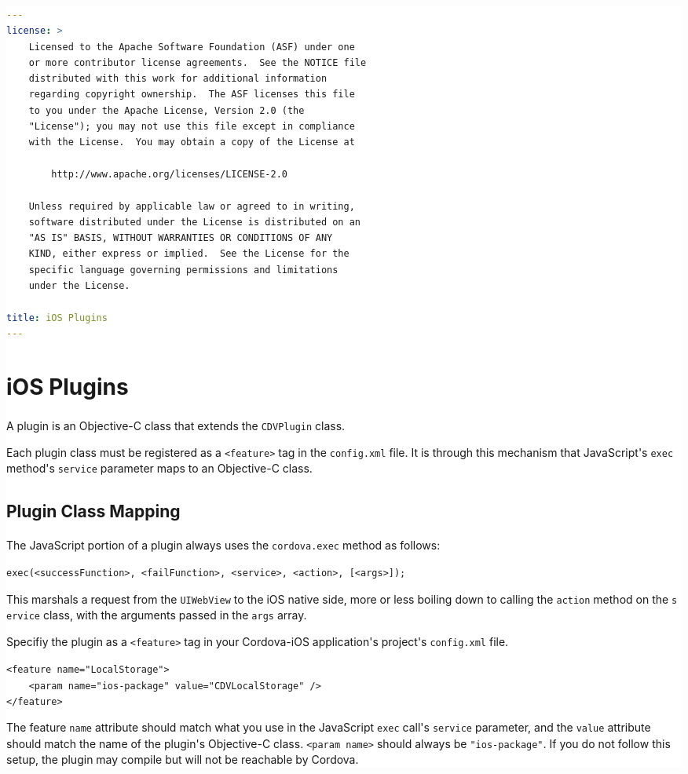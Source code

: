 ```yaml
---
license: >
    Licensed to the Apache Software Foundation (ASF) under one
    or more contributor license agreements.  See the NOTICE file
    distributed with this work for additional information
    regarding copyright ownership.  The ASF licenses this file
    to you under the Apache License, Version 2.0 (the
    "License"); you may not use this file except in compliance
    with the License.  You may obtain a copy of the License at

        http://www.apache.org/licenses/LICENSE-2.0

    Unless required by applicable law or agreed to in writing,
    software distributed under the License is distributed on an
    "AS IS" BASIS, WITHOUT WARRANTIES OR CONDITIONS OF ANY
    KIND, either express or implied.  See the License for the
    specific language governing permissions and limitations
    under the License.

title: iOS Plugins
---
```


# iOS Plugins

A plugin is an Objective-C class that extends the `CDVPlugin` class.

Each plugin class must be registered as a `<feature>` tag in the
`config.xml` file. It is through this mechanism that JavaScript's `exec`
method's `service` parameter maps to an Objective-C class.

## Plugin Class Mapping

The JavaScript portion of a plugin always uses the `cordova.exec` method as follows:

    exec(<successFunction>, <failFunction>, <service>, <action>, [<args>]);

This marshals a request from the `UIWebView` to the iOS native side,
more or less boiling down to calling the `action` method on the
`service` class, with the arguments passed in the `args` array.

Specifiy the plugin as a `<feature>` tag in your Cordova-iOS
application's project's `config.xml` file.

    <feature name="LocalStorage">
        <param name="ios-package" value="CDVLocalStorage" />
    </feature>

The feature `name` attribute should match what you use in the JavaScript
`exec` call's `service` parameter, and the `value` attribute should match the name of the plugin's
Objective-C class. `<param name>` should always be `"ios-package"`.
If you do not follow this setup, the plugin may compile but will not be
reachable by Cordova.
